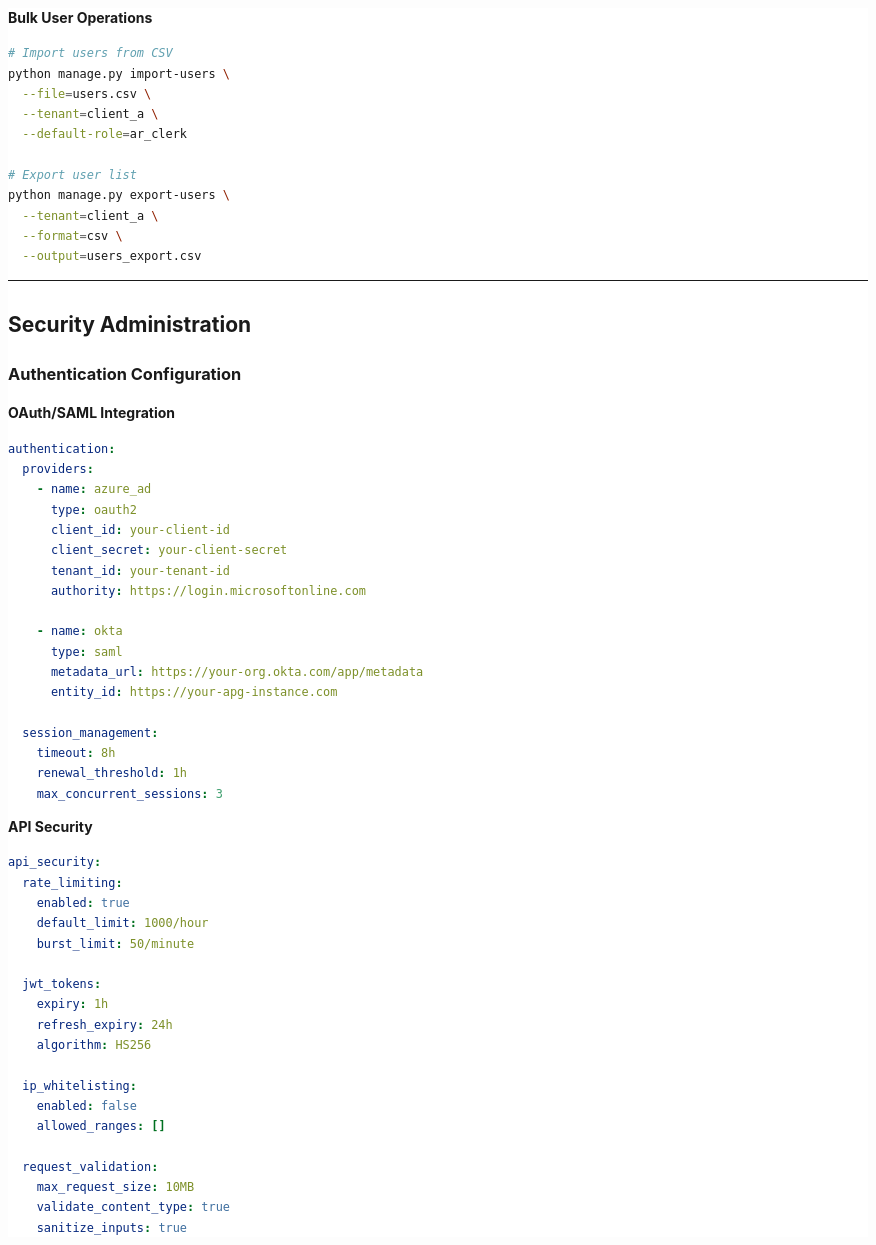 **Bulk User Operations**
```bash
# Import users from CSV
python manage.py import-users \
  --file=users.csv \
  --tenant=client_a \
  --default-role=ar_clerk

# Export user list
python manage.py export-users \
  --tenant=client_a \
  --format=csv \
  --output=users_export.csv
```

---

## Security Administration

### Authentication Configuration

**OAuth/SAML Integration**
```yaml
authentication:
  providers:
    - name: azure_ad
      type: oauth2
      client_id: your-client-id
      client_secret: your-client-secret
      tenant_id: your-tenant-id
      authority: https://login.microsoftonline.com
      
    - name: okta
      type: saml
      metadata_url: https://your-org.okta.com/app/metadata
      entity_id: https://your-apg-instance.com
      
  session_management:
    timeout: 8h
    renewal_threshold: 1h
    max_concurrent_sessions: 3
```

**API Security**
```yaml
api_security:
  rate_limiting:
    enabled: true
    default_limit: 1000/hour
    burst_limit: 50/minute
    
  jwt_tokens:
    expiry: 1h
    refresh_expiry: 24h
    algorithm: HS256
    
  ip_whitelisting:
    enabled: false
    allowed_ranges: []
    
  request_validation:
    max_request_size: 10MB
    validate_content_type: true
    sanitize_inputs: true
```